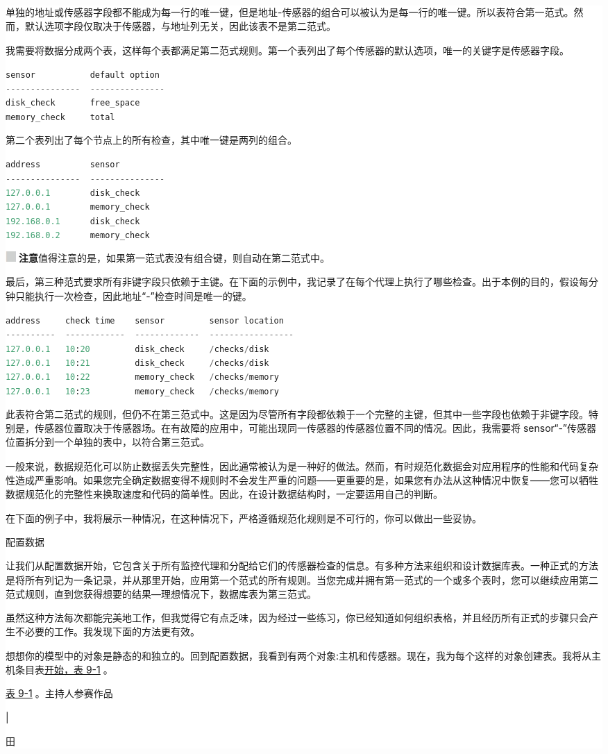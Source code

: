 单独的地址或传感器字段都不能成为每一行的唯一键，但是地址-传感器的组合可以被认为是每一行的唯一键。所以表符合第一范式。然而，默认选项字段仅取决于传感器，与地址列无关，因此该表不是第二范式。

我需要将数据分成两个表，这样每个表都满足第二范式规则。第一个表列出了每个传感器的默认选项，唯一的关键字是传感器字段。

```py
sensor           default option 
---------------  ---------------
disk_check       free_space 
memory_check     total
```

第二个表列出了每个节点上的所有检查，其中唯一键是两列的组合。

```py
address          sensor 
---------------  ---------------
127.0.0.1        disk_check 
127.0.0.1        memory_check 
192.168.0.1      disk_check 
192.168.0.2      memory_check
```

![Image](img/00010.jpeg) **注意**值得注意的是，如果第一范式表没有组合键，则自动在第二范式中。

最后，第三种范式要求所有非键字段只依赖于主键。在下面的示例中，我记录了在每个代理上执行了哪些检查。出于本例的目的，假设每分钟只能执行一次检查，因此地址“-”检查时间是唯一的键。

```py
address     check time    sensor         sensor location
----------  ------------  -------------  -----------------
127.0.0.1   10:20         disk_check     /checks/disk
127.0.0.1   10:21         disk_check     /checks/disk 
127.0.0.1   10:22         memory_check   /checks/memory
127.0.0.1   10:23         memory_check   /checks/memory
```

此表符合第二范式的规则，但仍不在第三范式中。这是因为尽管所有字段都依赖于一个完整的主键，但其中一些字段也依赖于非键字段。特别是，传感器位置取决于传感器场。在有故障的应用中，可能出现同一传感器的传感器位置不同的情况。因此，我需要将 sensor“-”传感器位置拆分到一个单独的表中，以符合第三范式。

一般来说，数据规范化可以防止数据丢失完整性，因此通常被认为是一种好的做法。然而，有时规范化数据会对应用程序的性能和代码复杂性造成严重影响。如果您完全确定数据变得不规则时不会发生严重的问题——更重要的是，如果您有办法从这种情况中恢复——您可以牺牲数据规范化的完整性来换取速度和代码的简单性。因此，在设计数据结构时，一定要运用自己的判断。

在下面的例子中，我将展示一种情况，在这种情况下，严格遵循规范化规则是不可行的，你可以做出一些妥协。

配置数据

让我们从配置数据开始，它包含关于所有监控代理和分配给它们的传感器检查的信息。有多种方法来组织和设计数据库表。一种正式的方法是将所有列记为一条记录，并从那里开始，应用第一个范式的所有规则。当您完成并拥有第一范式的一个或多个表时，您可以继续应用第二范式规则，直到您获得想要的结果—理想情况下，数据库表为第三范式。

虽然这种方法每次都能完美地工作，但我觉得它有点乏味，因为经过一些练习，你已经知道如何组织表格，并且经历所有正式的步骤只会产生不必要的工作。我发现下面的方法更有效。

想想你的模型中的对象是静态的和独立的。回到配置数据，我看到有两个对象:主机和传感器。现在，我为每个这样的对象创建表。我将从主机条目表[开始，表 9-1](#Tab1) 。

[表 9-1](#_Tab1) 。主持人参赛作品

| 

田
